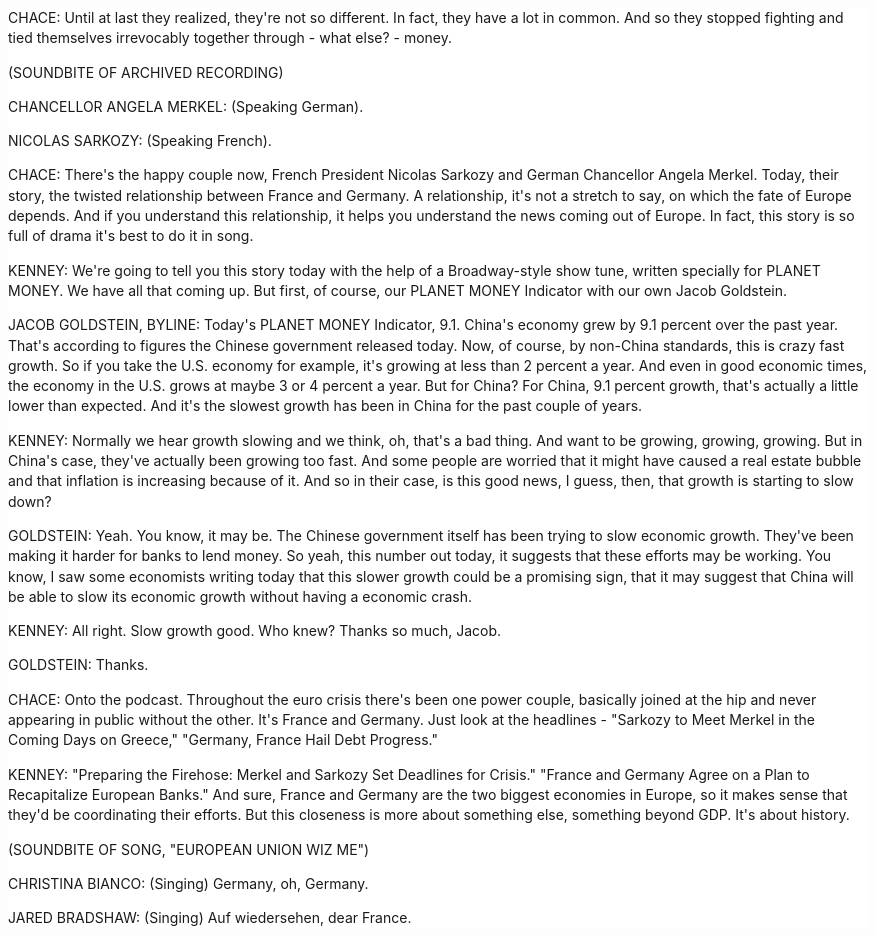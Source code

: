 CHACE: Until at last they realized, they're not so different. In fact, they have a lot in common. And so they stopped fighting and tied themselves irrevocably together through - what else? - money.

(SOUNDBITE OF ARCHIVED RECORDING)

CHANCELLOR ANGELA MERKEL: (Speaking German).

NICOLAS SARKOZY: (Speaking French).

CHACE: There's the happy couple now, French President Nicolas Sarkozy and German Chancellor Angela Merkel. Today, their story, the twisted relationship between France and Germany. A relationship, it's not a stretch to say, on which the fate of Europe depends. And if you understand this relationship, it helps you understand the news coming out of Europe. In fact, this story is so full of drama it's best to do it in song.

KENNEY: We're going to tell you this story today with the help of a Broadway-style show tune, written specially for PLANET MONEY. We have all that coming up. But first, of course, our PLANET MONEY Indicator with our own Jacob Goldstein.

JACOB GOLDSTEIN, BYLINE: Today's PLANET MONEY Indicator, 9.1. China's economy grew by 9.1 percent over the past year. That's according to figures the Chinese government released today. Now, of course, by non-China standards, this is crazy fast growth. So if you take the U.S. economy for example, it's growing at less than 2 percent a year. And even in good economic times, the economy in the U.S. grows at maybe 3 or 4 percent a year. But for China? For China, 9.1 percent growth, that's actually a little lower than expected. And it's the slowest growth has been in China for the past couple of years.

KENNEY: Normally we hear growth slowing and we think, oh, that's a bad thing. And want to be growing, growing, growing. But in China's case, they've actually been growing too fast. And some people are worried that it might have caused a real estate bubble and that inflation is increasing because of it. And so in their case, is this good news, I guess, then, that growth is starting to slow down?

GOLDSTEIN: Yeah. You know, it may be. The Chinese government itself has been trying to slow economic growth. They've been making it harder for banks to lend money. So yeah, this number out today, it suggests that these efforts may be working. You know, I saw some economists writing today that this slower growth could be a promising sign, that it may suggest that China will be able to slow its economic growth without having a economic crash.

KENNEY: All right. Slow growth good. Who knew? Thanks so much, Jacob.

GOLDSTEIN: Thanks.

CHACE: Onto the podcast. Throughout the euro crisis there's been one power couple, basically joined at the hip and never appearing in public without the other. It's France and Germany. Just look at the headlines - "Sarkozy to Meet Merkel in the Coming Days on Greece," "Germany, France Hail Debt Progress."

KENNEY: "Preparing the Firehose: Merkel and Sarkozy Set Deadlines for Crisis." "France and Germany Agree on a Plan to Recapitalize European Banks." And sure, France and Germany are the two biggest economies in Europe, so it makes sense that they'd be coordinating their efforts. But this closeness is more about something else, something beyond GDP. It's about history.

(SOUNDBITE OF SONG, "EUROPEAN UNION WIZ ME")

CHRISTINA BIANCO: (Singing) Germany, oh, Germany.

JARED BRADSHAW: (Singing) Auf wiedersehen, dear France.

